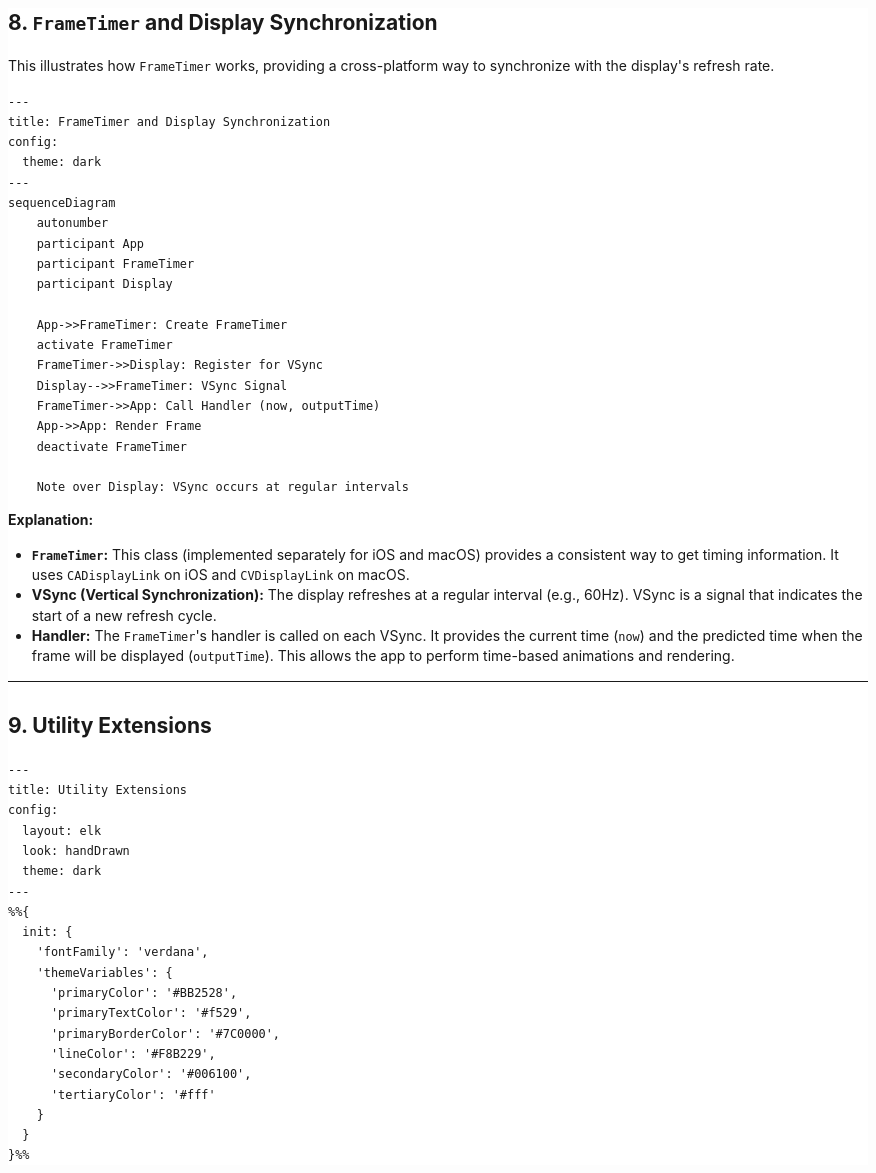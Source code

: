 
## 8.  `FrameTimer` and Display Synchronization

This illustrates how `FrameTimer` works, providing a cross-platform way to synchronize with the display's refresh rate.

```mermaid
---
title: FrameTimer and Display Synchronization
config:
  theme: dark
---
sequenceDiagram
    autonumber
    participant App
    participant FrameTimer
    participant Display

    App->>FrameTimer: Create FrameTimer
    activate FrameTimer
    FrameTimer->>Display: Register for VSync
    Display-->>FrameTimer: VSync Signal
    FrameTimer->>App: Call Handler (now, outputTime)
    App->>App: Render Frame
    deactivate FrameTimer
    
    Note over Display: VSync occurs at regular intervals

```

**Explanation:**

*   **`FrameTimer`:** This class (implemented separately for iOS and macOS) provides a consistent way to get timing information.  It uses `CADisplayLink` on iOS and `CVDisplayLink` on macOS.
*   **VSync (Vertical Synchronization):**  The display refreshes at a regular interval (e.g., 60Hz). VSync is a signal that indicates the start of a new refresh cycle.
*   **Handler:** The `FrameTimer`'s handler is called on each VSync.  It provides the current time (`now`) and the predicted time when the frame will be displayed (`outputTime`). This allows the app to perform time-based animations and rendering.

---

## 9. Utility Extensions

```mermaid
---
title: Utility Extensions
config:
  layout: elk
  look: handDrawn
  theme: dark
---
%%{
  init: {
    'fontFamily': 'verdana',
    'themeVariables': {
      'primaryColor': '#BB2528',
      'primaryTextColor': '#f529',
      'primaryBorderColor': '#7C0000',
      'lineColor': '#F8B229',
      'secondaryColor': '#006100',
      'tertiaryColor': '#fff'
    }
  }
}%%
```